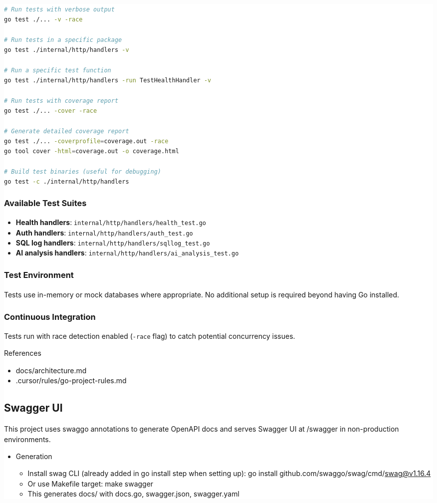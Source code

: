 ```bash
# Run tests with verbose output
go test ./... -v -race

# Run tests in a specific package
go test ./internal/http/handlers -v

# Run a specific test function
go test ./internal/http/handlers -run TestHealthHandler -v

# Run tests with coverage report
go test ./... -cover -race

# Generate detailed coverage report
go test ./... -coverprofile=coverage.out -race
go tool cover -html=coverage.out -o coverage.html

# Build test binaries (useful for debugging)
go test -c ./internal/http/handlers
```

### Available Test Suites

- **Health handlers**: `internal/http/handlers/health_test.go`
- **Auth handlers**: `internal/http/handlers/auth_test.go`
- **SQL log handlers**: `internal/http/handlers/sqllog_test.go`
- **AI analysis handlers**: `internal/http/handlers/ai_analysis_test.go`

### Test Environment

Tests use in-memory or mock databases where appropriate. No additional setup is required beyond having Go installed.

### Continuous Integration

Tests run with race detection enabled (`-race` flag) to catch potential concurrency issues.

References

- docs/architecture.md
- .cursor/rules/go-project-rules.md

## Swagger UI

This project uses swaggo annotations to generate OpenAPI docs and serves Swagger UI at /swagger in non-production environments.

- Generation

  - Install swag CLI (already added in go install step when setting up): go install github.com/swaggo/swag/cmd/swag@v1.16.4
  - Or use Makefile target: make swagger
  - This generates docs/ with docs.go, swagger.json, swagger.yaml
